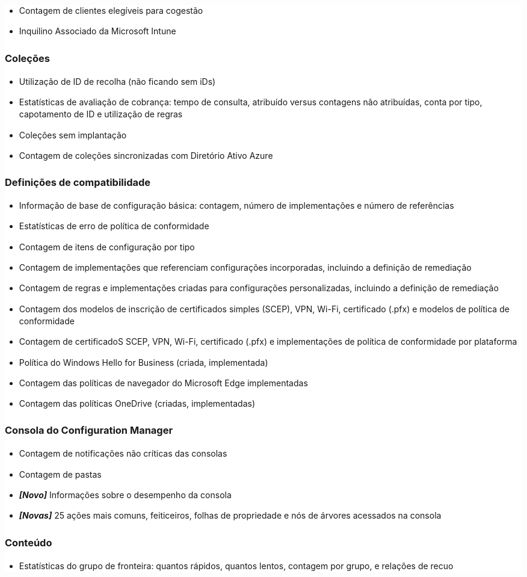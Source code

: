 - Contagem de clientes elegíveis para cogestão  

- Inquilino Associado da Microsoft Intune  

### <a name="collections"></a>Coleções  

- Utilização de ID de recolha (não ficando sem iDs)  

- Estatísticas de avaliação de cobrança: tempo de consulta, atribuído versus contagens não atribuídas, conta por tipo, capotamento de ID e utilização de regras  

- Coleções sem implantação  

- Contagem de coleções sincronizadas com Diretório Ativo Azure

### <a name="compliance-settings"></a>Definições de compatibilidade  

- Informação de base de configuração básica: contagem, número de implementações e número de referências  

- Estatísticas de erro de política de conformidade  

- Contagem de itens de configuração por tipo  

- Contagem de implementações que referenciam configurações incorporadas, incluindo a definição de remediação  

- Contagem de regras e implementações criadas para configurações personalizadas, incluindo a definição de remediação  

- Contagem dos modelos de inscrição de certificados simples (SCEP), VPN, Wi-Fi, certificado (.pfx) e modelos de política de conformidade  

- Contagem de certificadoS SCEP, VPN, Wi-Fi, certificado (.pfx) e implementações de política de conformidade por plataforma  

- Política do Windows Hello for Business (criada, implementada)  

- Contagem das políticas de navegador do Microsoft Edge implementadas  

- Contagem das políticas OneDrive (criadas, implementadas)

### <a name="configuration-manager-console"></a>Consola do Configuration Manager

- Contagem de notificações não críticas das consolas

- Contagem de pastas

- ***[Novo]*** Informações sobre o desempenho da consola

- ***[Novas]*** 25 ações mais comuns, feiticeiros, folhas de propriedade e nós de árvores acessados na consola

### <a name="content"></a>Conteúdo  

- Estatísticas do grupo de fronteira: quantos rápidos, quantos lentos, contagem por grupo, e relações de recuo  
